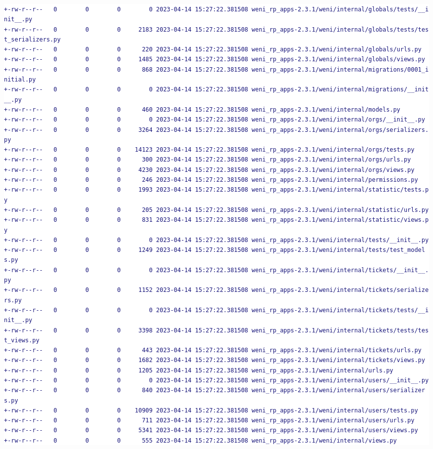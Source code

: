 ```diff
+-rw-r--r--   0        0        0        0 2023-04-14 15:27:22.381508 weni_rp_apps-2.3.1/weni/internal/globals/tests/__init__.py
+-rw-r--r--   0        0        0     2183 2023-04-14 15:27:22.381508 weni_rp_apps-2.3.1/weni/internal/globals/tests/test_serializers.py
+-rw-r--r--   0        0        0      220 2023-04-14 15:27:22.381508 weni_rp_apps-2.3.1/weni/internal/globals/urls.py
+-rw-r--r--   0        0        0     1485 2023-04-14 15:27:22.381508 weni_rp_apps-2.3.1/weni/internal/globals/views.py
+-rw-r--r--   0        0        0      868 2023-04-14 15:27:22.381508 weni_rp_apps-2.3.1/weni/internal/migrations/0001_initial.py
+-rw-r--r--   0        0        0        0 2023-04-14 15:27:22.381508 weni_rp_apps-2.3.1/weni/internal/migrations/__init__.py
+-rw-r--r--   0        0        0      460 2023-04-14 15:27:22.381508 weni_rp_apps-2.3.1/weni/internal/models.py
+-rw-r--r--   0        0        0        0 2023-04-14 15:27:22.381508 weni_rp_apps-2.3.1/weni/internal/orgs/__init__.py
+-rw-r--r--   0        0        0     3264 2023-04-14 15:27:22.381508 weni_rp_apps-2.3.1/weni/internal/orgs/serializers.py
+-rw-r--r--   0        0        0    14123 2023-04-14 15:27:22.381508 weni_rp_apps-2.3.1/weni/internal/orgs/tests.py
+-rw-r--r--   0        0        0      300 2023-04-14 15:27:22.381508 weni_rp_apps-2.3.1/weni/internal/orgs/urls.py
+-rw-r--r--   0        0        0     4230 2023-04-14 15:27:22.381508 weni_rp_apps-2.3.1/weni/internal/orgs/views.py
+-rw-r--r--   0        0        0      246 2023-04-14 15:27:22.381508 weni_rp_apps-2.3.1/weni/internal/permissions.py
+-rw-r--r--   0        0        0     1993 2023-04-14 15:27:22.381508 weni_rp_apps-2.3.1/weni/internal/statistic/tests.py
+-rw-r--r--   0        0        0      205 2023-04-14 15:27:22.381508 weni_rp_apps-2.3.1/weni/internal/statistic/urls.py
+-rw-r--r--   0        0        0      831 2023-04-14 15:27:22.381508 weni_rp_apps-2.3.1/weni/internal/statistic/views.py
+-rw-r--r--   0        0        0        0 2023-04-14 15:27:22.381508 weni_rp_apps-2.3.1/weni/internal/tests/__init__.py
+-rw-r--r--   0        0        0     1249 2023-04-14 15:27:22.381508 weni_rp_apps-2.3.1/weni/internal/tests/test_models.py
+-rw-r--r--   0        0        0        0 2023-04-14 15:27:22.381508 weni_rp_apps-2.3.1/weni/internal/tickets/__init__.py
+-rw-r--r--   0        0        0     1152 2023-04-14 15:27:22.381508 weni_rp_apps-2.3.1/weni/internal/tickets/serializers.py
+-rw-r--r--   0        0        0        0 2023-04-14 15:27:22.381508 weni_rp_apps-2.3.1/weni/internal/tickets/tests/__init__.py
+-rw-r--r--   0        0        0     3398 2023-04-14 15:27:22.381508 weni_rp_apps-2.3.1/weni/internal/tickets/tests/test_views.py
+-rw-r--r--   0        0        0      443 2023-04-14 15:27:22.381508 weni_rp_apps-2.3.1/weni/internal/tickets/urls.py
+-rw-r--r--   0        0        0     1682 2023-04-14 15:27:22.381508 weni_rp_apps-2.3.1/weni/internal/tickets/views.py
+-rw-r--r--   0        0        0     1205 2023-04-14 15:27:22.381508 weni_rp_apps-2.3.1/weni/internal/urls.py
+-rw-r--r--   0        0        0        0 2023-04-14 15:27:22.381508 weni_rp_apps-2.3.1/weni/internal/users/__init__.py
+-rw-r--r--   0        0        0      840 2023-04-14 15:27:22.381508 weni_rp_apps-2.3.1/weni/internal/users/serializers.py
+-rw-r--r--   0        0        0    10909 2023-04-14 15:27:22.381508 weni_rp_apps-2.3.1/weni/internal/users/tests.py
+-rw-r--r--   0        0        0      711 2023-04-14 15:27:22.381508 weni_rp_apps-2.3.1/weni/internal/users/urls.py
+-rw-r--r--   0        0        0     5341 2023-04-14 15:27:22.381508 weni_rp_apps-2.3.1/weni/internal/users/views.py
+-rw-r--r--   0        0        0      555 2023-04-14 15:27:22.381508 weni_rp_apps-2.3.1/weni/internal/views.py
```